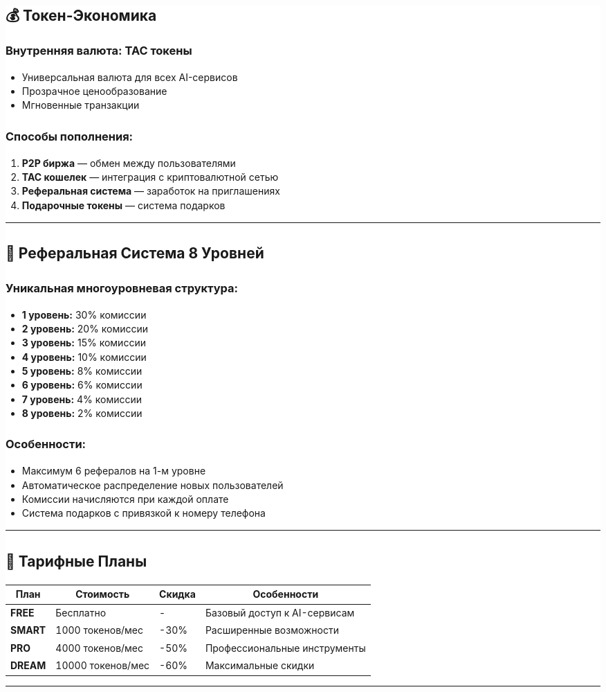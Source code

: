 
## 💰 **Токен-Экономика**

### **Внутренняя валюта: TAC токены**
- Универсальная валюта для всех AI-сервисов
- Прозрачное ценообразование
- Мгновенные транзакции

### **Способы пополнения:**
1. **P2P биржа** — обмен между пользователями
2. **TAC кошелек** — интеграция с криптовалютной сетью
3. **Реферальная система** — заработок на приглашениях
4. **Подарочные токены** — система подарков

---

## 🎯 **Реферальная Система 8 Уровней**

### **Уникальная многоуровневая структура:**
- **1 уровень:** 30% комиссии
- **2 уровень:** 20% комиссии  
- **3 уровень:** 15% комиссии
- **4 уровень:** 10% комиссии
- **5 уровень:** 8% комиссии
- **6 уровень:** 6% комиссии
- **7 уровень:** 4% комиссии
- **8 уровень:** 2% комиссии

### **Особенности:**
- Максимум 6 рефералов на 1-м уровне
- Автоматическое распределение новых пользователей
- Комиссии начисляются при каждой оплате
- Система подарков с привязкой к номеру телефона

---

## 📱 **Тарифные Планы**

| План | Стоимость | Скидка | Особенности |
|------|-----------|--------|-------------|
| **FREE** | Бесплатно | - | Базовый доступ к AI-сервисам |
| **SMART** | 1000 токенов/мес | -30% | Расширенные возможности |
| **PRO** | 4000 токенов/мес | -50% | Профессиональные инструменты |
| **DREAM** | 10000 токенов/мес | -60% | Максимальные скидки |

---
